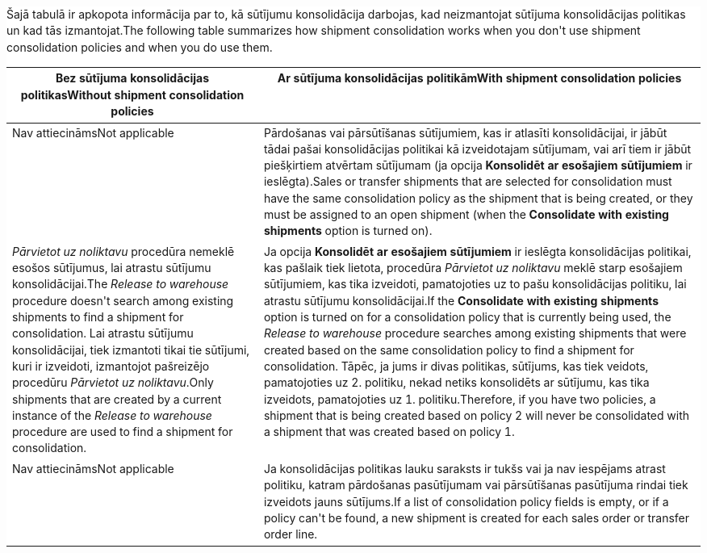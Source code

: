<span data-ttu-id="b1b99-193">Šajā tabulā ir apkopota informācija par to, kā sūtījumu konsolidācija darbojas, kad neizmantojat sūtījuma konsolidācijas politikas un kad tās izmantojat.</span><span class="sxs-lookup"><span data-stu-id="b1b99-193">The following table summarizes how shipment consolidation works when you don't use shipment consolidation policies and when you do use them.</span></span>

| <span data-ttu-id="b1b99-194">Bez sūtījuma konsolidācijas politikas</span><span class="sxs-lookup"><span data-stu-id="b1b99-194">Without shipment consolidation policies</span></span> | <span data-ttu-id="b1b99-195">Ar sūtījuma konsolidācijas politikām</span><span class="sxs-lookup"><span data-stu-id="b1b99-195">With shipment consolidation policies</span></span> |
|---|----|
| <span data-ttu-id="b1b99-196">Nav attiecināms</span><span class="sxs-lookup"><span data-stu-id="b1b99-196">Not applicable</span></span> | <span data-ttu-id="b1b99-197">Pārdošanas vai pārsūtīšanas sūtījumiem, kas ir atlasīti konsolidācijai, ir jābūt tādai pašai konsolidācijas politikai kā izveidotajam sūtījumam, vai arī tiem ir jābūt piešķirtiem atvērtam sūtījumam (ja opcija **Konsolidēt ar esošajiem sūtījumiem** ir ieslēgta).</span><span class="sxs-lookup"><span data-stu-id="b1b99-197">Sales or transfer shipments that are selected for consolidation must have the same consolidation policy as the shipment that is being created, or they must be assigned to an open shipment (when the **Consolidate with existing shipments** option is turned on).</span></span> |
| <span data-ttu-id="b1b99-198">*Pārvietot uz noliktavu* procedūra nemeklē esošos sūtījumus, lai atrastu sūtījumu konsolidācijai.</span><span class="sxs-lookup"><span data-stu-id="b1b99-198">The *Release to warehouse* procedure doesn't search among existing shipments to find a shipment for consolidation.</span></span> <span data-ttu-id="b1b99-199">Lai atrastu sūtījumu konsolidācijai, tiek izmantoti tikai tie sūtījumi, kuri ir izveidoti, izmantojot pašreizējo procedūru *Pārvietot uz noliktavu*.</span><span class="sxs-lookup"><span data-stu-id="b1b99-199">Only shipments that are created by a current instance of the *Release to warehouse* procedure are used to find a shipment for consolidation.</span></span> | <span data-ttu-id="b1b99-200">Ja opcija **Konsolidēt ar esošajiem sūtījumiem** ir ieslēgta konsolidācijas politikai, kas pašlaik tiek lietota, procedūra *Pārvietot uz noliktavu* meklē starp esošajiem sūtījumiem, kas tika izveidoti, pamatojoties uz to pašu konsolidācijas politiku, lai atrastu sūtījumu konsolidācijai.</span><span class="sxs-lookup"><span data-stu-id="b1b99-200">If the **Consolidate with existing shipments** option is turned on for a consolidation policy that is currently being used, the *Release to warehouse* procedure searches among existing shipments that were created based on the same consolidation policy to find a shipment for consolidation.</span></span> <span data-ttu-id="b1b99-201">Tāpēc, ja jums ir divas politikas, sūtījums, kas tiek veidots, pamatojoties uz 2. politiku, nekad netiks konsolidēts ar sūtījumu, kas tika izveidots, pamatojoties uz 1. politiku.</span><span class="sxs-lookup"><span data-stu-id="b1b99-201">Therefore, if you have two policies, a shipment that is being created based on policy 2 will never be consolidated with a shipment that was created based on policy 1.</span></span> |
| <span data-ttu-id="b1b99-202">Nav attiecināms</span><span class="sxs-lookup"><span data-stu-id="b1b99-202">Not applicable</span></span> | <span data-ttu-id="b1b99-203">Ja konsolidācijas politikas lauku saraksts ir tukšs vai ja nav iespējams atrast politiku, katram pārdošanas pasūtījumam vai pārsūtīšanas pasūtījuma rindai tiek izveidots jauns sūtījums.</span><span class="sxs-lookup"><span data-stu-id="b1b99-203">If a list of consolidation policy fields is empty, or if a policy can't be found, a new shipment is created for each sales order or transfer order line.</span></span> |